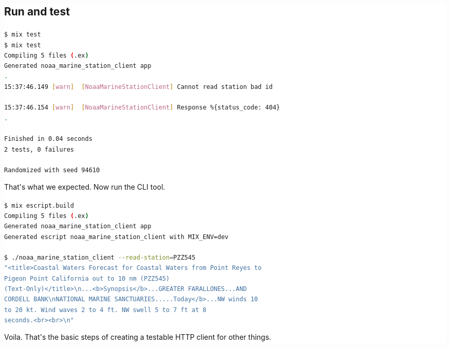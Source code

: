 ## Run and test

```sh
$ mix test
$ mix test
Compiling 5 files (.ex)
Generated noaa_marine_station_client app
.
15:37:46.149 [warn]  [NoaaMarineStationClient] Cannot read station bad id

15:37:46.154 [warn]  [NoaaMarineStationClient] Response %{status_code: 404}
.

Finished in 0.04 seconds
2 tests, 0 failures

Randomized with seed 94610
```

That's what we expected. Now run the CLI tool.

```sh
$ mix escript.build
Compiling 5 files (.ex)
Generated noaa_marine_station_client app
Generated escript noaa_marine_station_client with MIX_ENV=dev

$ ./noaa_marine_station_client --read-station=PZZ545
"<title>Coastal Waters Forecast for Coastal Waters from Point Reyes to
Pigeon Point California out to 10 nm (PZZ545)
(Text-Only)</title>\n...<b>Synopsis</b>...GREATER FARALLONES...AND
CORDELL BANK\nNATIONAL MARINE SANCTUARIES.....Today</b>...NW winds 10
to 20 kt. Wind waves 2 to 4 ft. NW swell 5 to 7 ft at 8
seconds.<br><br>\n"
```

Voila. That's the basic steps of creating a testable HTTP client for other things.
